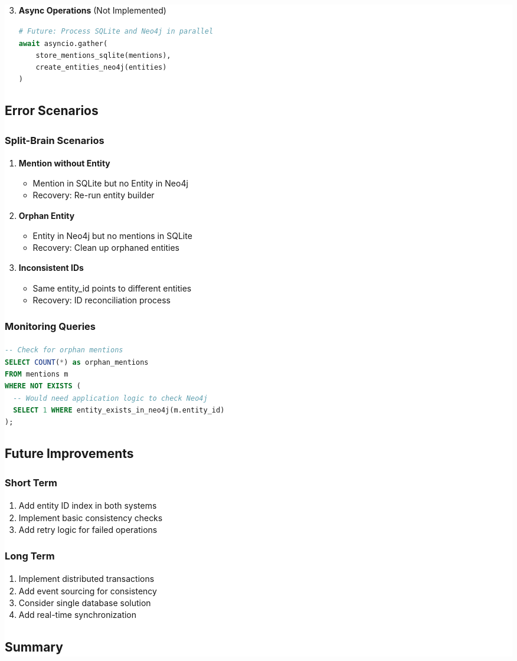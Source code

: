 3. **Async Operations** (Not Implemented)
   ```python
   # Future: Process SQLite and Neo4j in parallel
   await asyncio.gather(
       store_mentions_sqlite(mentions),
       create_entities_neo4j(entities)
   )
   ```

## Error Scenarios

### Split-Brain Scenarios

1. **Mention without Entity**
   - Mention in SQLite but no Entity in Neo4j
   - Recovery: Re-run entity builder

2. **Orphan Entity**
   - Entity in Neo4j but no mentions in SQLite
   - Recovery: Clean up orphaned entities

3. **Inconsistent IDs**
   - Same entity_id points to different entities
   - Recovery: ID reconciliation process

### Monitoring Queries

```sql
-- Check for orphan mentions
SELECT COUNT(*) as orphan_mentions
FROM mentions m
WHERE NOT EXISTS (
  -- Would need application logic to check Neo4j
  SELECT 1 WHERE entity_exists_in_neo4j(m.entity_id)
);
```

## Future Improvements

### Short Term
1. Add entity ID index in both systems
2. Implement basic consistency checks
3. Add retry logic for failed operations

### Long Term
1. Implement distributed transactions
2. Add event sourcing for consistency
3. Consider single database solution
4. Add real-time synchronization

## Summary

